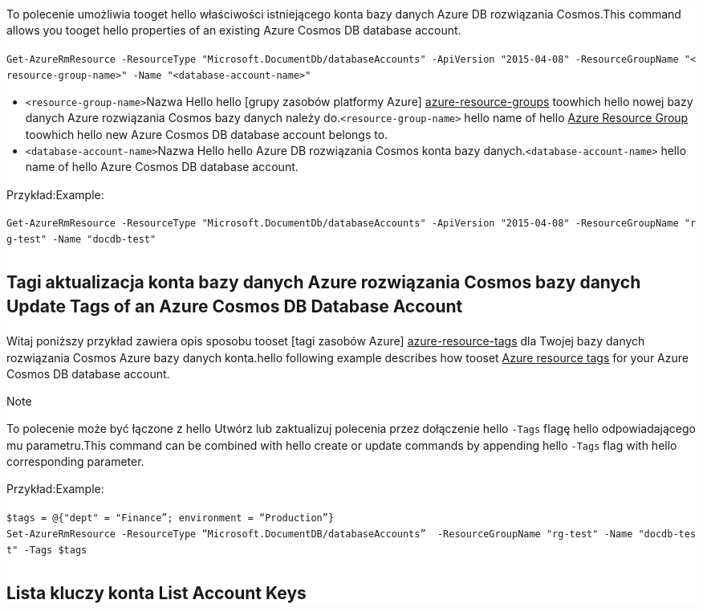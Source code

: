 <span data-ttu-id="b61ce-172">To polecenie umożliwia tooget hello właściwości istniejącego konta bazy danych Azure DB rozwiązania Cosmos.</span><span class="sxs-lookup"><span data-stu-id="b61ce-172">This command allows you tooget hello properties of an existing Azure Cosmos DB database account.</span></span>

    Get-AzureRmResource -ResourceType "Microsoft.DocumentDb/databaseAccounts" -ApiVersion "2015-04-08" -ResourceGroupName "<resource-group-name>" -Name "<database-account-name>"

* <span data-ttu-id="b61ce-173">`<resource-group-name>`Nazwa Hello hello [grupy zasobów platformy Azure] [ azure-resource-groups] toowhich hello nowej bazy danych Azure rozwiązania Cosmos bazy danych należy do.</span><span class="sxs-lookup"><span data-stu-id="b61ce-173">`<resource-group-name>` hello name of hello [Azure Resource Group][azure-resource-groups] toowhich hello new Azure Cosmos DB database account belongs to.</span></span>
* <span data-ttu-id="b61ce-174">`<database-account-name>`Nazwa Hello hello Azure DB rozwiązania Cosmos konta bazy danych.</span><span class="sxs-lookup"><span data-stu-id="b61ce-174">`<database-account-name>` hello name of hello Azure Cosmos DB database account.</span></span>

<span data-ttu-id="b61ce-175">Przykład:</span><span class="sxs-lookup"><span data-stu-id="b61ce-175">Example:</span></span>

    Get-AzureRmResource -ResourceType "Microsoft.DocumentDb/databaseAccounts" -ApiVersion "2015-04-08" -ResourceGroupName "rg-test" -Name "docdb-test"

## <span data-ttu-id="b61ce-176"><a id="update-tags-powershell"></a>Tagi aktualizacja konta bazy danych Azure rozwiązania Cosmos bazy danych</span><span class="sxs-lookup"><span data-stu-id="b61ce-176"><a id="update-tags-powershell"></a> Update Tags of an Azure Cosmos DB Database Account</span></span>

<span data-ttu-id="b61ce-177">Witaj poniższy przykład zawiera opis sposobu tooset [tagi zasobów Azure] [ azure-resource-tags] dla Twojej bazy danych rozwiązania Cosmos Azure bazy danych konta.</span><span class="sxs-lookup"><span data-stu-id="b61ce-177">hello following example describes how tooset [Azure resource tags][azure-resource-tags] for your Azure Cosmos DB database account.</span></span>

> [!NOTE]
> <span data-ttu-id="b61ce-178">To polecenie może być łączone z hello Utwórz lub zaktualizuj polecenia przez dołączenie hello `-Tags` flagę hello odpowiadającego mu parametru.</span><span class="sxs-lookup"><span data-stu-id="b61ce-178">This command can be combined with hello create or update commands by appending hello `-Tags` flag with hello corresponding parameter.</span></span>

<span data-ttu-id="b61ce-179">Przykład:</span><span class="sxs-lookup"><span data-stu-id="b61ce-179">Example:</span></span>

    $tags = @{"dept" = "Finance”; environment = “Production”}
    Set-AzureRmResource -ResourceType “Microsoft.DocumentDB/databaseAccounts”  -ResourceGroupName "rg-test" -Name "docdb-test" -Tags $tags

## <span data-ttu-id="b61ce-180"><a id="list-account-keys-powershell"></a>Lista kluczy konta</span><span class="sxs-lookup"><span data-stu-id="b61ce-180"><a id="list-account-keys-powershell"></a> List Account Keys</span></span>


[powershell-install-configure]: https://docs.microsoft.com/azure/powershell-install-configure
[scaling-globally]: distribute-data-globally.md#EnableGlobalDistribution
[distribute-data-globally]: distribute-data-globally.md
[azure-resource-groups]: https://docs.microsoft.com/azure/azure-resource-manager/resource-group-overview#resource-groups
[azure-resource-tags]: https://docs.microsoft.com/azure/azure-resource-manager/resource-group-using-tags
[rp-rest-api]: https://docs.microsoft.com/rest/api/documentdbresourceprovider/